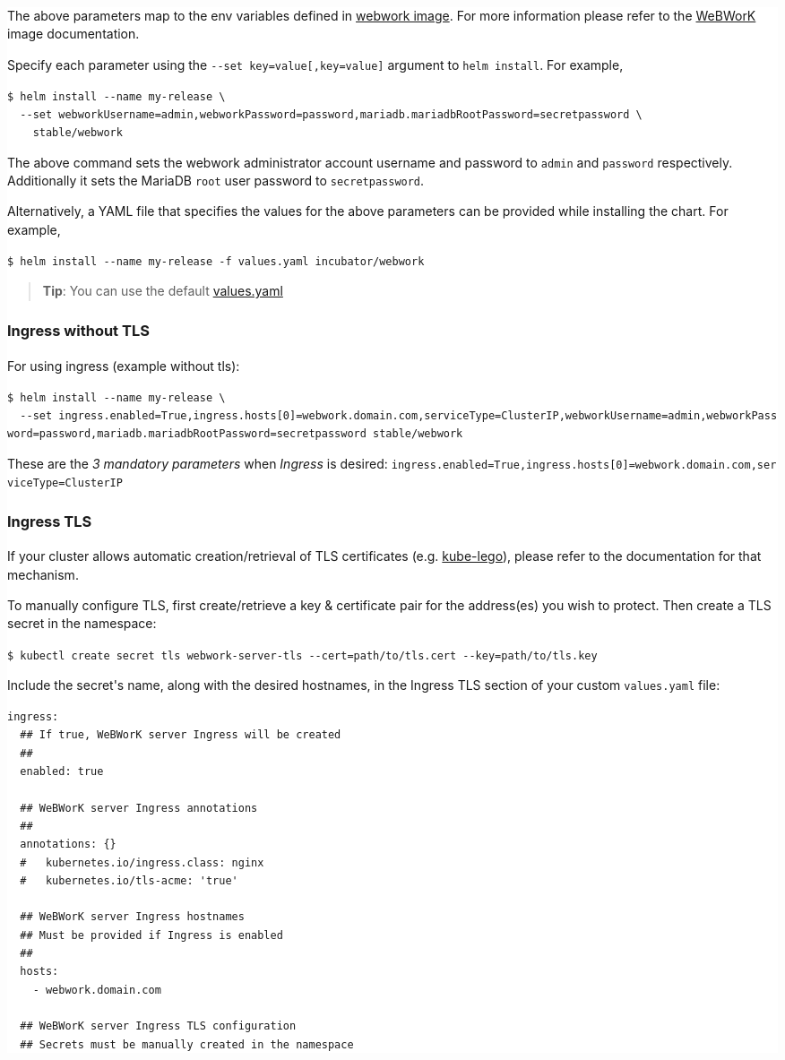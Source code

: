 The above parameters map to the env variables defined in [webwork image](https://github.com/openwebwork/webwork2/blob/develop). For more information please refer to the [WeBWorK](https://github.com/openwebwork/webwork2/blob/develop) image documentation.

Specify each parameter using the `--set key=value[,key=value]` argument to `helm install`. For example,

```console
$ helm install --name my-release \
  --set webworkUsername=admin,webworkPassword=password,mariadb.mariadbRootPassword=secretpassword \
    stable/webwork
```

The above command sets the webwork administrator account username and password to `admin` and `password` respectively. Additionally it sets the MariaDB `root` user password to `secretpassword`.

Alternatively, a YAML file that specifies the values for the above parameters can be provided while installing the chart. For example,

```console
$ helm install --name my-release -f values.yaml incubator/webwork
```

> **Tip**: You can use the default [values.yaml](values.yaml)

### Ingress without TLS
For using ingress (example without tls):
```console
$ helm install --name my-release \
  --set ingress.enabled=True,ingress.hosts[0]=webwork.domain.com,serviceType=ClusterIP,webworkUsername=admin,webworkPassword=password,mariadb.mariadbRootPassword=secretpassword stable/webwork
```

These are the *3 mandatory parameters* when *Ingress* is desired:
`ingress.enabled=True,ingress.hosts[0]=webwork.domain.com,serviceType=ClusterIP`

### Ingress TLS
If your cluster allows automatic creation/retrieval of TLS certificates (e.g. [kube-lego](https://github.com/jetstack/kube-lego)), please refer to the documentation for that mechanism.

To manually configure TLS, first create/retrieve a key & certificate pair for the address(es) you wish to protect. Then create a TLS secret in the namespace:

```console
$ kubectl create secret tls webwork-server-tls --cert=path/to/tls.cert --key=path/to/tls.key
```

Include the secret's name, along with the desired hostnames, in the Ingress TLS section of your custom `values.yaml` file:

```console
ingress:
  ## If true, WeBWorK server Ingress will be created
  ##
  enabled: true

  ## WeBWorK server Ingress annotations
  ##
  annotations: {}
  #   kubernetes.io/ingress.class: nginx
  #   kubernetes.io/tls-acme: 'true'

  ## WeBWorK server Ingress hostnames
  ## Must be provided if Ingress is enabled
  ##
  hosts:
    - webwork.domain.com

  ## WeBWorK server Ingress TLS configuration
  ## Secrets must be manually created in the namespace
```